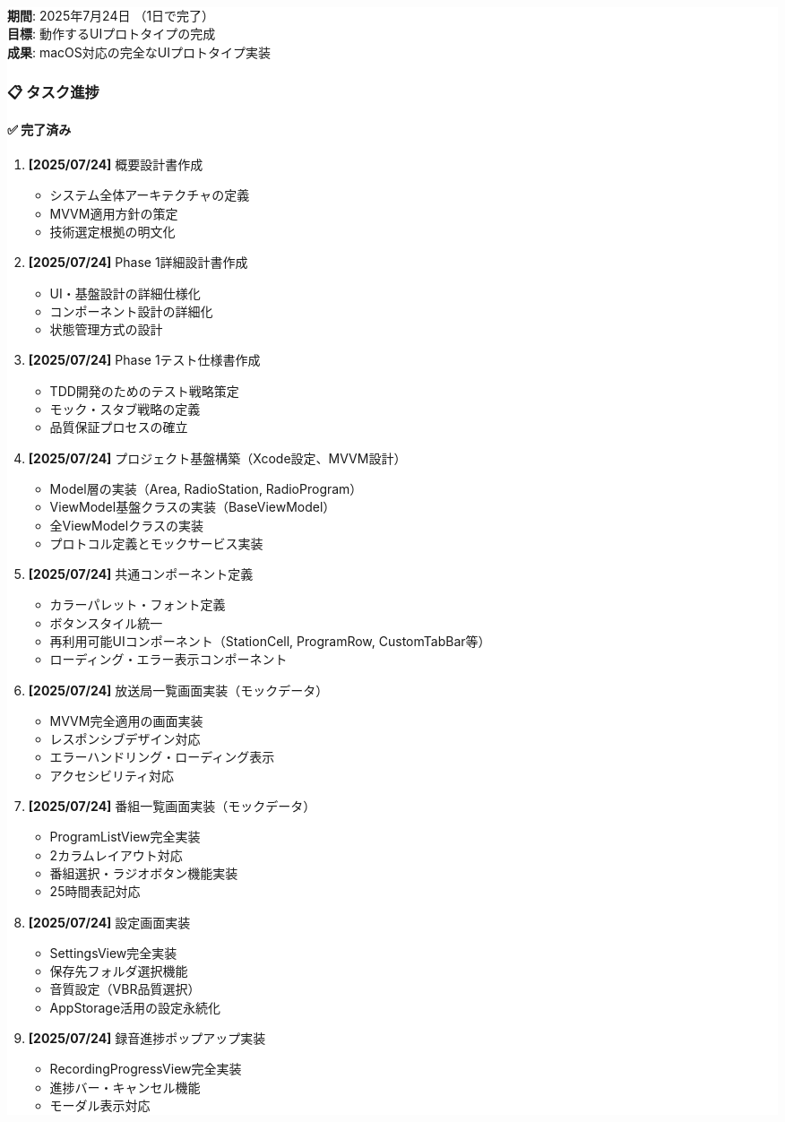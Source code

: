 **期間**: 2025年7月24日 （1日で完了）  
**目標**: 動作するUIプロトタイプの完成  
**成果**: macOS対応の完全なUIプロトタイプ実装

### 📋 タスク進捗

#### ✅ 完了済み
1. **[2025/07/24]** 概要設計書作成
   - システム全体アーキテクチャの定義
   - MVVM適用方針の策定
   - 技術選定根拠の明文化

2. **[2025/07/24]** Phase 1詳細設計書作成
   - UI・基盤設計の詳細仕様化
   - コンポーネント設計の詳細化
   - 状態管理方式の設計

3. **[2025/07/24]** Phase 1テスト仕様書作成
   - TDD開発のためのテスト戦略策定
   - モック・スタブ戦略の定義
   - 品質保証プロセスの確立

4. **[2025/07/24]** プロジェクト基盤構築（Xcode設定、MVVM設計）
   - Model層の実装（Area, RadioStation, RadioProgram）
   - ViewModel基盤クラスの実装（BaseViewModel）
   - 全ViewModelクラスの実装
   - プロトコル定義とモックサービス実装

5. **[2025/07/24]** 共通コンポーネント定義
   - カラーパレット・フォント定義
   - ボタンスタイル統一
   - 再利用可能UIコンポーネント（StationCell, ProgramRow, CustomTabBar等）
   - ローディング・エラー表示コンポーネント

6. **[2025/07/24]** 放送局一覧画面実装（モックデータ）
   - MVVM完全適用の画面実装
   - レスポンシブデザイン対応
   - エラーハンドリング・ローディング表示
   - アクセシビリティ対応

7. **[2025/07/24]** 番組一覧画面実装（モックデータ）
   - ProgramListView完全実装
   - 2カラムレイアウト対応
   - 番組選択・ラジオボタン機能実装
   - 25時間表記対応

8. **[2025/07/24]** 設定画面実装
   - SettingsView完全実装
   - 保存先フォルダ選択機能
   - 音質設定（VBR品質選択）
   - AppStorage活用の設定永続化

9. **[2025/07/24]** 録音進捗ポップアップ実装
   - RecordingProgressView完全実装
   - 進捗バー・キャンセル機能
   - モーダル表示対応
